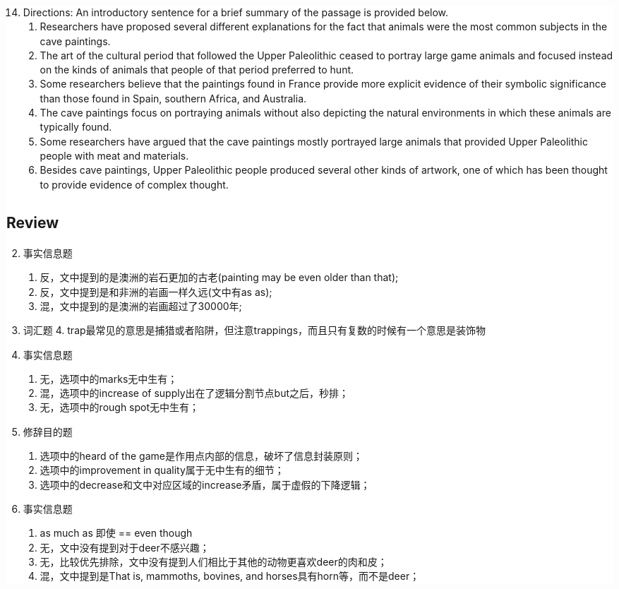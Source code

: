 14. Directions: An introductory sentence for a brief summary of the passage is provided below.
	1. Researchers have proposed several different explanations for the fact that animals were the most common subjects in the cave paintings.
	2. The art of the cultural period that followed the Upper Paleolithic ceased to portray large game animals and focused instead on the kinds of animals that people of that period preferred to hunt.
	3. Some researchers believe that the paintings found in France provide more explicit evidence of their symbolic significance than those found in Spain, southern Africa, and Australia.
	4. The cave paintings focus on portraying animals without also depicting the natural environments in which these animals are typically found.
	5. Some researchers have argued that the cave paintings mostly portrayed large animals that provided Upper Paleolithic people with meat and materials.
	6. Besides cave paintings, Upper Paleolithic people produced several other kinds of artwork, one of which has been thought to provide evidence of complex thought.

## Review
2. 事实信息题
	1. 反，文中提到的是澳洲的岩石更加的古老(painting may be even older than that);
	3. 反，文中提到是和非洲的岩画一样久远(文中有as as);
	4. 混，文中提到的是澳洲的岩画超过了30000年;

5. 词汇题
	4. trap最常见的意思是捕猎或者陷阱，但注意trappings，而且只有复数的时候有一个意思是装饰物

7. 事实信息题
	1. 无，选项中的marks无中生有；
	2. 混，选项中的increase of supply出在了逻辑分割节点but之后，秒排；
	3. 无，选项中的rough spot无中生有；

8. 修辞目的题
	1. 选项中的heard of the game是作用点内部的信息，破坏了信息封装原则；
	1. 选项中的improvement in quality属于无中生有的细节；
	1. 选项中的decrease和文中对应区域的increase矛盾，属于虚假的下降逻辑；

10. 事实信息题
	1. as much as 即使 == even though
	2. 无，文中没有提到对于deer不感兴趣；
	3. 无，比较优先排除，文中没有提到人们相比于其他的动物更喜欢deer的肉和皮；
	4. 混，文中提到是That is, mammoths, bovines, and horses具有horn等，而不是deer；
